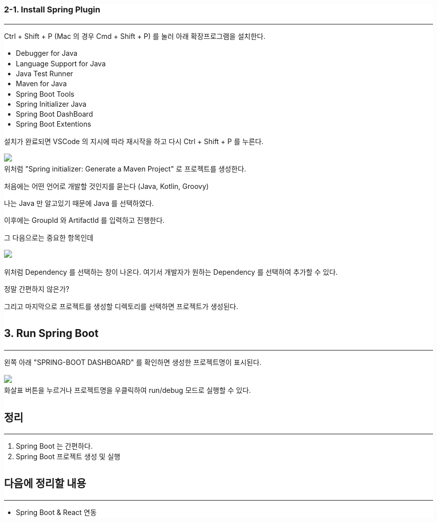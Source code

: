 ### **2-1. Install Spring Plugin**
---
Ctrl + Shift + P (Mac 의 경우 Cmd + Shift + P) 를 눌러 아래 확장프로그램을 설치한다.
- Debugger for Java
- Language Support for Java
- Java Test Runner
- Maven for Java
- Spring Boot Tools
- Spring Initializer Java
- Spring Boot DashBoard
- Spring Boot Extentions

설치가 완료되면 VSCode 의 지시에 따라 재시작을 하고 다시 Ctrl + Shift + P 를 누른다.
<div style="width: 100%;">
  <img src="https://subji.github.io/assets/images/spring-boot-initializer.PNG" style="width: 100%">
</div>
위처럼 "Spring initializer: Generate a Maven Project" 로 프로젝트를 생성한다.

처음에는 어떤 언어로 개발할 것인지를 묻는다 (Java, Kotlin, Groovy) 

나는 Java 만 알고있기 때문에 Java 를 선택하였다.

이후에는 GroupId 와 ArtifactId 를 입력하고 진행한다.

그 다음으로는 중요한 항목인데

<div style="width: 100%;">
  <img src="https://subji.github.io/assets/images/spring-boot-initializer-select-ilbrary.PNG" style="width: 100%">
</div>

위처럼 Dependency 를 선택하는 창이 나온다. 여기서 개발자가 원하는 Dependency 를 선택하여 추가할 수 있다.

정말 간편하지 않은가?

그리고 마지막으로 프로젝트를 생성할 디렉토리를 선택하면 프로젝트가 생성된다.

## **3. Run Spring Boot**
---
왼쪽 아래 "SPRING-BOOT DASHBOARD" 를 확인하면 생성한 프로젝트명이 표시된다.
<div style="width: 100%;">
  <img src="https://subji.github.io/assets/images/run-spring-boot-project.PNG" style="width: 100%">
</div>
화살표 버튼을 누르거나 프로젝트명을 우클릭하여 run/debug 모드로 실행할 수 있다.

## **정리**
---
1. Spring Boot 는 간편하다.
2. Spring Boot 프로젝트 생성 및 실행

## **다음에 정리할 내용**
---
- Spring Boot & React 연동 